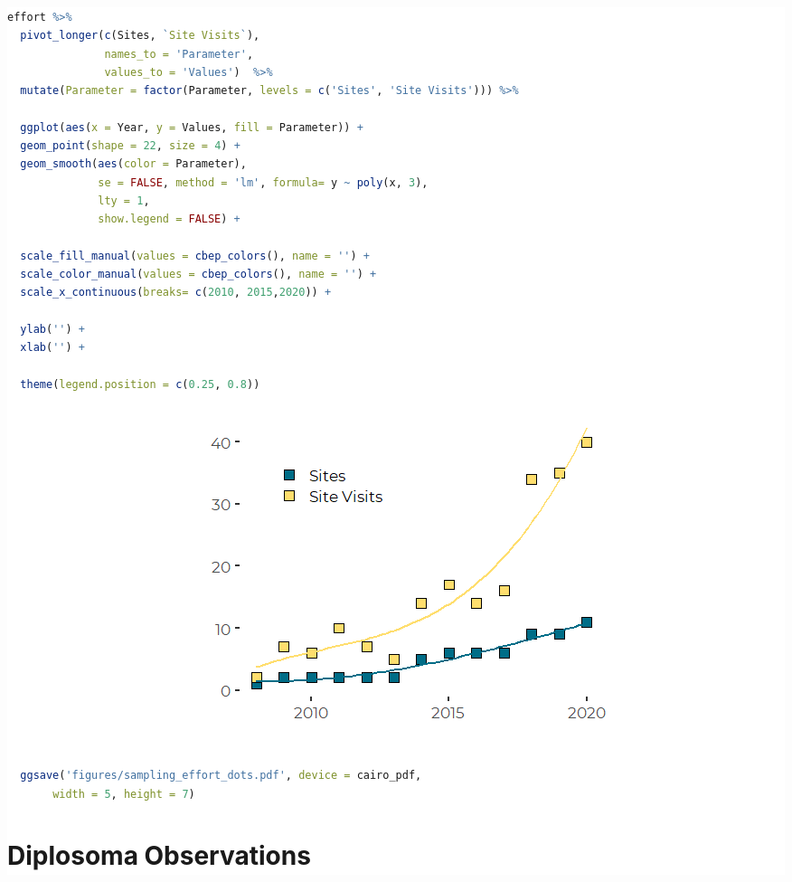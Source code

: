 ``` r
effort %>%
  pivot_longer(c(Sites, `Site Visits`),
               names_to = 'Parameter',
               values_to = 'Values')  %>%
  mutate(Parameter = factor(Parameter, levels = c('Sites', 'Site Visits'))) %>%
  
  ggplot(aes(x = Year, y = Values, fill = Parameter)) +
  geom_point(shape = 22, size = 4) +
  geom_smooth(aes(color = Parameter),
              se = FALSE, method = 'lm', formula= y ~ poly(x, 3),
              lty = 1,
              show.legend = FALSE) +
  
  scale_fill_manual(values = cbep_colors(), name = '') +
  scale_color_manual(values = cbep_colors(), name = '') +
  scale_x_continuous(breaks= c(2010, 2015,2020)) +
  
  ylab('') +
  xlab('') +
   
  theme(legend.position = c(0.25, 0.8))
```

<img src="MIMIC_Graphics_files/figure-gfm/unnamed-chunk-18-1.png" style="display: block; margin: auto;" />

``` r
  ggsave('figures/sampling_effort_dots.pdf', device = cairo_pdf, 
       width = 5, height = 7)
```

# Diplosoma Observations
